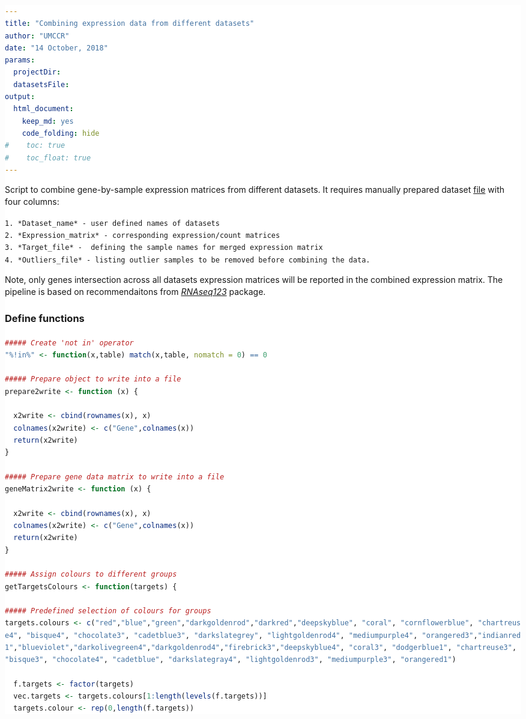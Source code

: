 ```yaml
---
title: "Combining expression data from different datasets"
author: "UMCCR"
date: "14 October, 2018"
params:
  projectDir:
  datasetsFile:
output:
  html_document:
    keep_md: yes
    code_folding: hide
#    toc: true
#    toc_float: true
---
```


Script to combine gene-by-sample expression matrices from different datasets. It requires manually prepared dataset [file](./Combined_data/Datasets_list.txt) with four columns: 

	1. *Dataset_name* - user defined names of datasets
	2. *Expression_matrix* - corresponding expression/count matrices
	3. *Target_file* -  defining the sample names for merged expression matrix 
	4. *Outliers_file* - listing outlier samples to be removed before combining the data. 

Note, only genes intersection across all datasets expression matrices will be reported in the combined expression matrix. The pipeline is based on recommendaitons from *[RNAseq123](https://master.bioconductor.org/packages/release/workflows/vignettes/RNAseq123/inst/doc/limmaWorkflow.html)* package.


### Define functions


```r
##### Create 'not in' operator
"%!in%" <- function(x,table) match(x,table, nomatch = 0) == 0

##### Prepare object to write into a file
prepare2write <- function (x) {
  
  x2write <- cbind(rownames(x), x)
  colnames(x2write) <- c("Gene",colnames(x))
  return(x2write)
}

##### Prepare gene data matrix to write into a file
geneMatrix2write <- function (x) {
  
  x2write <- cbind(rownames(x), x)
  colnames(x2write) <- c("Gene",colnames(x))
  return(x2write)
}

##### Assign colours to different groups
getTargetsColours <- function(targets) {
  
##### Predefined selection of colours for groups
targets.colours <- c("red","blue","green","darkgoldenrod","darkred","deepskyblue", "coral", "cornflowerblue", "chartreuse4", "bisque4", "chocolate3", "cadetblue3", "darkslategrey", "lightgoldenrod4", "mediumpurple4", "orangered3","indianred1","blueviolet","darkolivegreen4","darkgoldenrod4","firebrick3","deepskyblue4", "coral3", "dodgerblue1", "chartreuse3", "bisque3", "chocolate4", "cadetblue", "darkslategray4", "lightgoldenrod3", "mediumpurple3", "orangered1")
  
  f.targets <- factor(targets)
  vec.targets <- targets.colours[1:length(levels(f.targets))]
  targets.colour <- rep(0,length(f.targets))
```
